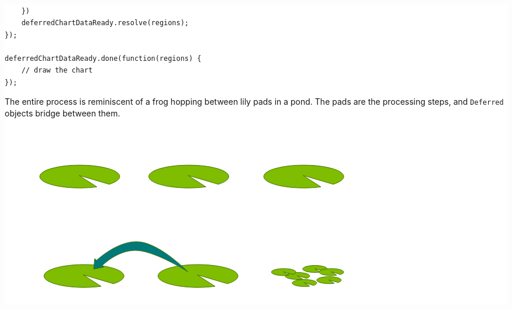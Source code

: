 ``` {.javascript .numberLines .line-17}
    })
    deferredChartDataReady.resolve(regions);
});

deferredChartDataReady.done(function(regions) {
    // draw the chart
});
```

The entire process is reminiscent of a frog hopping between lily pads in a pond. The pads are the processing steps, and `Deferred` objects bridge between them. 

<figure>
<svg version="1.1" xmlns="http://www.w3.org/2000/svg" xmlns:xlink="http://www.w3.org/1999/xlink" width="640" height="296"  xml:space="preserve">
<path id="bezier" stroke="rgb(77, 115, 0)" stroke-miterlimit="4" fill="rgb(126, 189, 0)" d="M 138.89,95.89 C 163.55,88.21 162.87,76.28 136.84,68.84 110.11,61.2 66.78,61.2 40.05,68.84 13.32,76.48 13.32,88.86 40.05,96.49 61.07,102.5 92.37,103.78 117.78,100.34 L 87.33,80.8 138.89,95.89 Z M 138.89,95.89" />
<path id="bezier2" stroke="rgb(77, 115, 0)" stroke-miterlimit="4" fill="rgb(126, 189, 0)" d="M 325.44,95.89 C 350.11,88.21 349.43,76.28 323.4,68.84 296.67,61.2 253.33,61.2 226.6,68.84 199.87,76.48 199.87,88.86 226.6,96.49 247.63,102.5 278.93,103.78 304.34,100.34 L 273.88,80.8 325.44,95.89 Z M 325.44,95.89" />
<path id="bezier3" stroke="rgb(77, 115, 0)" stroke-miterlimit="4" fill="rgb(126, 189, 0)" d="M 522.11,95.89 C 546.78,88.21 546.09,76.28 520.06,68.84 493.33,61.2 450,61.2 423.27,68.84 396.54,76.48 396.54,88.86 423.27,96.49 444.29,102.5 475.59,103.78 501,100.34 L 470.55,80.8 522.11,95.89 Z M 522.11,95.89" />
<path id="bezier4" stroke="rgb(77, 115, 0)" stroke-miterlimit="4" fill="rgb(126, 189, 0)" d="M 341.16,265.81 C 365.83,258.14 365.15,246.2 339.12,238.76 312.39,231.13 269.05,231.13 242.32,238.76 215.6,246.4 215.6,258.78 242.32,266.42 263.35,272.43 294.65,273.71 320.06,270.26 L 289.61,250.72 341.16,265.81 Z M 341.16,265.81" />
<path id="bezier5" stroke="rgb(77, 115, 0)" stroke-miterlimit="4" fill="rgb(126, 189, 0)" d="M 146.11,265.81 C 170.78,258.14 170.09,246.2 144.06,238.76 117.33,231.13 74,231.13 47.27,238.76 20.54,246.4 20.54,258.78 47.27,266.42 68.29,272.43 99.59,273.71 125,270.26 L 94.55,250.72 146.11,265.81 Z M 146.11,265.81" />
<path id="bezier6" stroke="rgb(77, 115, 0)" stroke-miterlimit="4" fill="rgb(0, 121, 121)" d="M 127.09,234.64 C 131.53,230.32 157.67,206.34 188.22,209.16 221.77,212.25 273.76,245.68 273.76,245.68 L 273.76,245.68 C 273.76,245.68 228.47,198.92 191.66,194.32 156.94,189.98 121.2,222.12 117.26,225.78 L 113.98,222.83 112.18,240.94 130,237.25 127.09,234.64 Z M 127.09,234.64" />
<path id="bezier12" stroke="rgb(77, 115, 0)" stroke-miterlimit="4" fill="rgb(126, 189, 0)" d="M 476.37,256.65 C 483.93,254.29 483.72,250.63 475.74,248.35 467.54,246 454.24,246 446.04,248.35 437.84,250.69 437.84,254.49 446.04,256.83 452.49,258.68 462.09,259.07 469.89,258.01 L 460.55,252.02 476.37,256.65 Z M 476.37,256.65" />
<path id="bezier13" stroke="rgb(77, 115, 0)" stroke-miterlimit="4" fill="rgb(126, 189, 0)" d="M 488.37,268.65 C 495.93,266.29 495.72,262.63 487.74,260.35 479.54,258 466.24,258 458.04,260.35 449.84,262.69 449.84,266.49 458.04,268.83 464.49,270.68 474.09,271.07 481.89,270.01 L 472.55,264.02 488.37,268.65 Z M 488.37,268.65" />
<path id="bezier14" stroke="rgb(77, 115, 0)" stroke-miterlimit="4" fill="rgb(126, 189, 0)" d="M 506.37,244.65 C 513.93,242.29 513.72,238.63 505.74,236.35 497.54,234 484.24,234 476.04,236.35 467.84,238.69 467.84,242.49 476.04,244.83 482.49,246.68 492.09,247.07 499.89,246.01 L 490.55,240.02 506.37,244.65 Z M 506.37,244.65" />
<path id="bezier15" stroke="rgb(77, 115, 0)" stroke-miterlimit="4" fill="rgb(126, 189, 0)" d="M 530.37,263.76 C 537.93,261.4 537.72,257.74 529.74,255.46 521.54,253.12 508.24,253.12 500.04,255.46 491.84,257.8 491.84,261.6 500.04,263.94 506.49,265.79 516.09,266.18 523.89,265.12 L 514.55,259.13 530.37,263.76 Z M 530.37,263.76" />
<path id="bezier16" stroke="rgb(77, 115, 0)" stroke-miterlimit="4" fill="rgb(126, 189, 0)" d="M 534.59,249.98 C 542.16,247.63 541.95,243.96 533.96,241.68 525.76,239.34 512.46,239.34 504.26,241.68 496.06,244.02 496.06,247.82 504.26,250.17 510.71,252.01 520.32,252.4 528.11,251.35 L 518.77,245.35 534.59,249.98 Z M 534.59,249.98" />
<path id="bezier17" stroke="rgb(77, 115, 0)" stroke-miterlimit="4" fill="rgb(126, 189, 0)" d="M 452.81,249.98 C 460.38,247.63 460.17,243.96 452.18,241.68 443.98,239.34 430.69,239.34 422.48,241.68 414.28,244.02 414.28,247.82 422.48,250.17 428.93,252.01 438.54,252.4 446.33,251.35 L 436.99,245.35 452.81,249.98 Z M 452.81,249.98" />